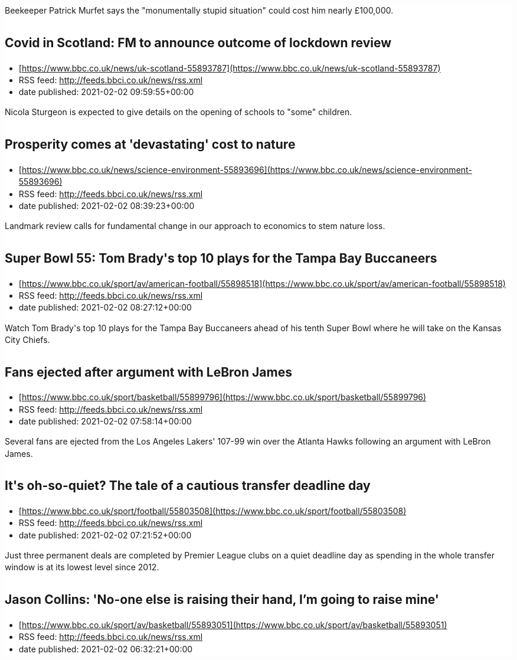 Beekeeper Patrick Murfet says the "monumentally stupid situation" could cost him nearly £100,000.

## Covid in Scotland: FM to announce outcome of lockdown review
 - [https://www.bbc.co.uk/news/uk-scotland-55893787](https://www.bbc.co.uk/news/uk-scotland-55893787)
 - RSS feed: http://feeds.bbci.co.uk/news/rss.xml
 - date published: 2021-02-02 09:59:55+00:00

Nicola Sturgeon is expected to give details on the opening of schools to "some" children.

## Prosperity comes at 'devastating' cost to nature
 - [https://www.bbc.co.uk/news/science-environment-55893696](https://www.bbc.co.uk/news/science-environment-55893696)
 - RSS feed: http://feeds.bbci.co.uk/news/rss.xml
 - date published: 2021-02-02 08:39:23+00:00

Landmark review calls for fundamental change in our approach to economics to stem nature loss.

## Super Bowl 55: Tom Brady's top 10 plays for the Tampa Bay Buccaneers
 - [https://www.bbc.co.uk/sport/av/american-football/55898518](https://www.bbc.co.uk/sport/av/american-football/55898518)
 - RSS feed: http://feeds.bbci.co.uk/news/rss.xml
 - date published: 2021-02-02 08:27:12+00:00

Watch Tom Brady's top 10 plays for the Tampa Bay Buccaneers ahead of his tenth Super Bowl where he will take on the Kansas City Chiefs.

## Fans ejected after argument with LeBron James
 - [https://www.bbc.co.uk/sport/basketball/55899796](https://www.bbc.co.uk/sport/basketball/55899796)
 - RSS feed: http://feeds.bbci.co.uk/news/rss.xml
 - date published: 2021-02-02 07:58:14+00:00

Several fans are ejected from the Los Angeles Lakers' 107-99 win over the Atlanta Hawks following an argument with LeBron James.

## It's oh-so-quiet? The tale of a cautious transfer deadline day
 - [https://www.bbc.co.uk/sport/football/55803508](https://www.bbc.co.uk/sport/football/55803508)
 - RSS feed: http://feeds.bbci.co.uk/news/rss.xml
 - date published: 2021-02-02 07:21:52+00:00

Just three permanent deals are completed by Premier League clubs on a quiet deadline day as spending in the whole transfer window is at its lowest level since 2012.

## Jason Collins: 'No-one else is raising their hand, I’m going to raise mine'
 - [https://www.bbc.co.uk/sport/av/basketball/55893051](https://www.bbc.co.uk/sport/av/basketball/55893051)
 - RSS feed: http://feeds.bbci.co.uk/news/rss.xml
 - date published: 2021-02-02 06:32:21+00:00
